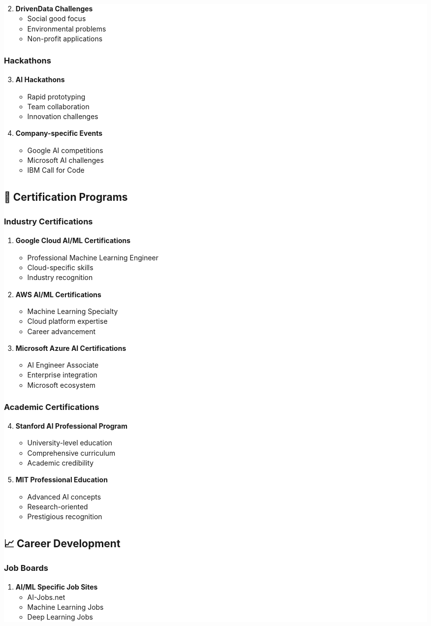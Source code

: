 2. **DrivenData Challenges**
   - Social good focus
   - Environmental problems
   - Non-profit applications

### Hackathons
3. **AI Hackathons**
   - Rapid prototyping
   - Team collaboration
   - Innovation challenges

4. **Company-specific Events**
   - Google AI competitions
   - Microsoft AI challenges
   - IBM Call for Code

## 🎯 Certification Programs

### Industry Certifications
1. **Google Cloud AI/ML Certifications**
   - Professional Machine Learning Engineer
   - Cloud-specific skills
   - Industry recognition

2. **AWS AI/ML Certifications**
   - Machine Learning Specialty
   - Cloud platform expertise
   - Career advancement

3. **Microsoft Azure AI Certifications**
   - AI Engineer Associate
   - Enterprise integration
   - Microsoft ecosystem

### Academic Certifications
4. **Stanford AI Professional Program**
   - University-level education
   - Comprehensive curriculum
   - Academic credibility

5. **MIT Professional Education**
   - Advanced AI concepts
   - Research-oriented
   - Prestigious recognition

## 📈 Career Development

### Job Boards
1. **AI/ML Specific Job Sites**
   - AI-Jobs.net
   - Machine Learning Jobs
   - Deep Learning Jobs
